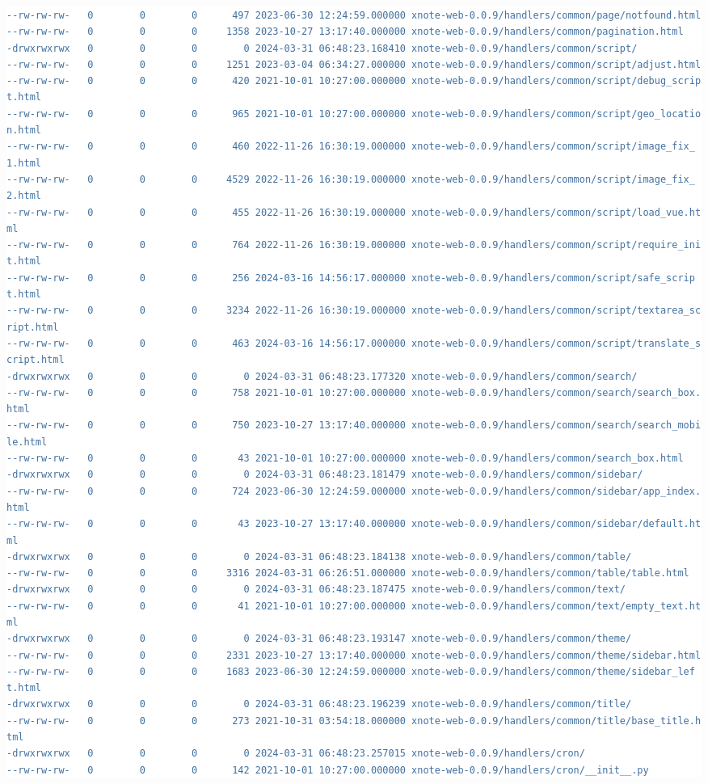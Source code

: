 ```diff
--rw-rw-rw-   0        0        0      497 2023-06-30 12:24:59.000000 xnote-web-0.0.9/handlers/common/page/notfound.html
--rw-rw-rw-   0        0        0     1358 2023-10-27 13:17:40.000000 xnote-web-0.0.9/handlers/common/pagination.html
-drwxrwxrwx   0        0        0        0 2024-03-31 06:48:23.168410 xnote-web-0.0.9/handlers/common/script/
--rw-rw-rw-   0        0        0     1251 2023-03-04 06:34:27.000000 xnote-web-0.0.9/handlers/common/script/adjust.html
--rw-rw-rw-   0        0        0      420 2021-10-01 10:27:00.000000 xnote-web-0.0.9/handlers/common/script/debug_script.html
--rw-rw-rw-   0        0        0      965 2021-10-01 10:27:00.000000 xnote-web-0.0.9/handlers/common/script/geo_location.html
--rw-rw-rw-   0        0        0      460 2022-11-26 16:30:19.000000 xnote-web-0.0.9/handlers/common/script/image_fix_1.html
--rw-rw-rw-   0        0        0     4529 2022-11-26 16:30:19.000000 xnote-web-0.0.9/handlers/common/script/image_fix_2.html
--rw-rw-rw-   0        0        0      455 2022-11-26 16:30:19.000000 xnote-web-0.0.9/handlers/common/script/load_vue.html
--rw-rw-rw-   0        0        0      764 2022-11-26 16:30:19.000000 xnote-web-0.0.9/handlers/common/script/require_init.html
--rw-rw-rw-   0        0        0      256 2024-03-16 14:56:17.000000 xnote-web-0.0.9/handlers/common/script/safe_script.html
--rw-rw-rw-   0        0        0     3234 2022-11-26 16:30:19.000000 xnote-web-0.0.9/handlers/common/script/textarea_script.html
--rw-rw-rw-   0        0        0      463 2024-03-16 14:56:17.000000 xnote-web-0.0.9/handlers/common/script/translate_script.html
-drwxrwxrwx   0        0        0        0 2024-03-31 06:48:23.177320 xnote-web-0.0.9/handlers/common/search/
--rw-rw-rw-   0        0        0      758 2021-10-01 10:27:00.000000 xnote-web-0.0.9/handlers/common/search/search_box.html
--rw-rw-rw-   0        0        0      750 2023-10-27 13:17:40.000000 xnote-web-0.0.9/handlers/common/search/search_mobile.html
--rw-rw-rw-   0        0        0       43 2021-10-01 10:27:00.000000 xnote-web-0.0.9/handlers/common/search_box.html
-drwxrwxrwx   0        0        0        0 2024-03-31 06:48:23.181479 xnote-web-0.0.9/handlers/common/sidebar/
--rw-rw-rw-   0        0        0      724 2023-06-30 12:24:59.000000 xnote-web-0.0.9/handlers/common/sidebar/app_index.html
--rw-rw-rw-   0        0        0       43 2023-10-27 13:17:40.000000 xnote-web-0.0.9/handlers/common/sidebar/default.html
-drwxrwxrwx   0        0        0        0 2024-03-31 06:48:23.184138 xnote-web-0.0.9/handlers/common/table/
--rw-rw-rw-   0        0        0     3316 2024-03-31 06:26:51.000000 xnote-web-0.0.9/handlers/common/table/table.html
-drwxrwxrwx   0        0        0        0 2024-03-31 06:48:23.187475 xnote-web-0.0.9/handlers/common/text/
--rw-rw-rw-   0        0        0       41 2021-10-01 10:27:00.000000 xnote-web-0.0.9/handlers/common/text/empty_text.html
-drwxrwxrwx   0        0        0        0 2024-03-31 06:48:23.193147 xnote-web-0.0.9/handlers/common/theme/
--rw-rw-rw-   0        0        0     2331 2023-10-27 13:17:40.000000 xnote-web-0.0.9/handlers/common/theme/sidebar.html
--rw-rw-rw-   0        0        0     1683 2023-06-30 12:24:59.000000 xnote-web-0.0.9/handlers/common/theme/sidebar_left.html
-drwxrwxrwx   0        0        0        0 2024-03-31 06:48:23.196239 xnote-web-0.0.9/handlers/common/title/
--rw-rw-rw-   0        0        0      273 2021-10-31 03:54:18.000000 xnote-web-0.0.9/handlers/common/title/base_title.html
-drwxrwxrwx   0        0        0        0 2024-03-31 06:48:23.257015 xnote-web-0.0.9/handlers/cron/
--rw-rw-rw-   0        0        0      142 2021-10-01 10:27:00.000000 xnote-web-0.0.9/handlers/cron/__init__.py
```